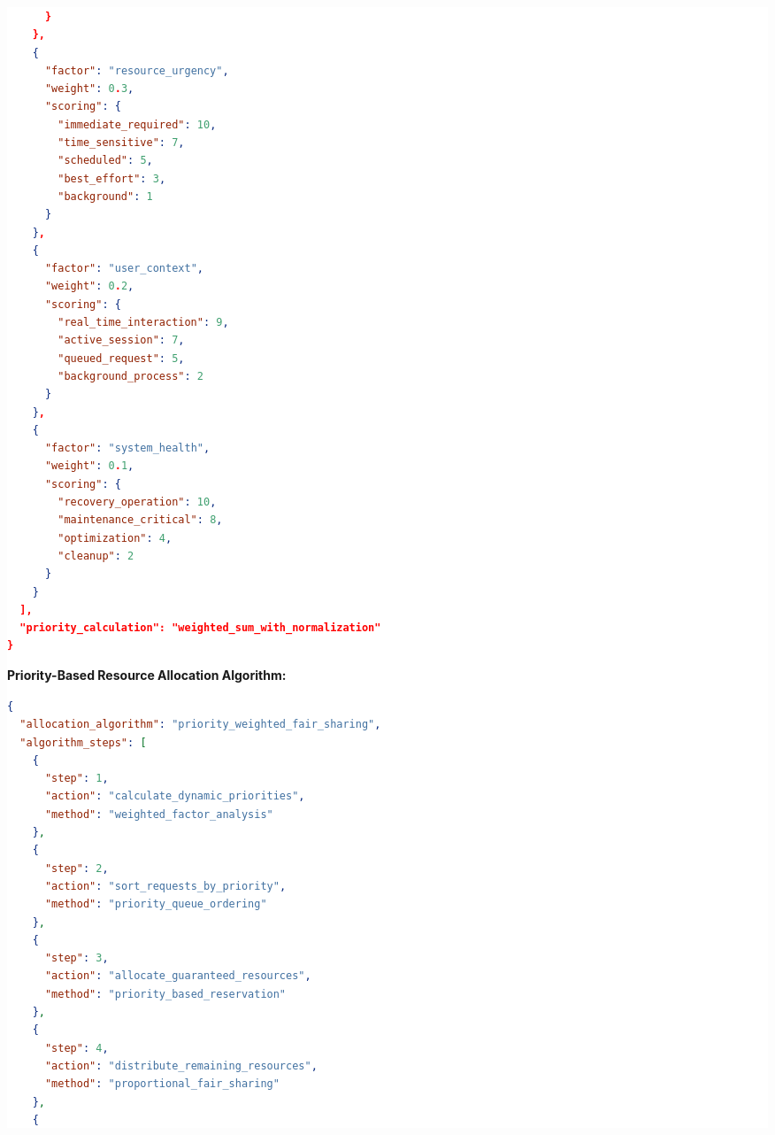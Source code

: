 ```json
      }
    },
    {
      "factor": "resource_urgency",
      "weight": 0.3,
      "scoring": {
        "immediate_required": 10,
        "time_sensitive": 7,
        "scheduled": 5,
        "best_effort": 3,
        "background": 1
      }
    },
    {
      "factor": "user_context",
      "weight": 0.2,
      "scoring": {
        "real_time_interaction": 9,
        "active_session": 7,
        "queued_request": 5,
        "background_process": 2
      }
    },
    {
      "factor": "system_health",
      "weight": 0.1,
      "scoring": {
        "recovery_operation": 10,
        "maintenance_critical": 8,
        "optimization": 4,
        "cleanup": 2
      }
    }
  ],
  "priority_calculation": "weighted_sum_with_normalization"
}
```

**Priority-Based Resource Allocation Algorithm:**
```json
{
  "allocation_algorithm": "priority_weighted_fair_sharing",
  "algorithm_steps": [
    {
      "step": 1,
      "action": "calculate_dynamic_priorities",
      "method": "weighted_factor_analysis"
    },
    {
      "step": 2,
      "action": "sort_requests_by_priority",
      "method": "priority_queue_ordering"
    },
    {
      "step": 3,
      "action": "allocate_guaranteed_resources",
      "method": "priority_based_reservation"
    },
    {
      "step": 4,
      "action": "distribute_remaining_resources",
      "method": "proportional_fair_sharing"
    },
    {
```